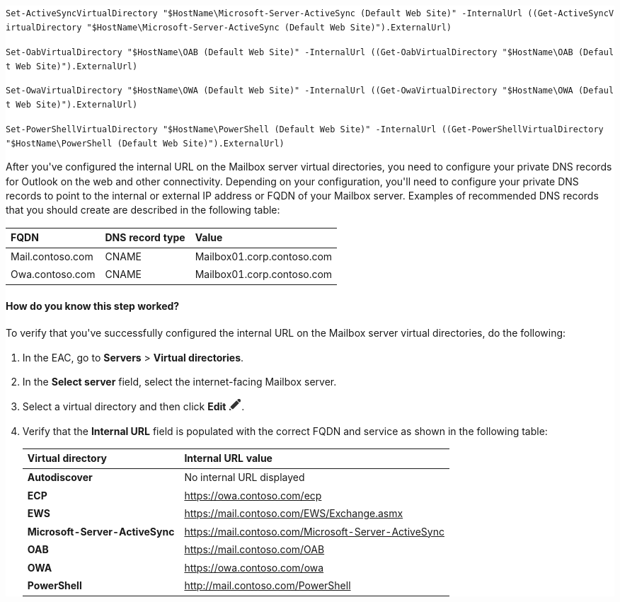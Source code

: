   ```
  Set-ActiveSyncVirtualDirectory "$HostName\Microsoft-Server-ActiveSync (Default Web Site)" -InternalUrl ((Get-ActiveSyncVirtualDirectory "$HostName\Microsoft-Server-ActiveSync (Default Web Site)").ExternalUrl)
  ```

  ```
  Set-OabVirtualDirectory "$HostName\OAB (Default Web Site)" -InternalUrl ((Get-OabVirtualDirectory "$HostName\OAB (Default Web Site)").ExternalUrl)
  ```

  ```
  Set-OwaVirtualDirectory "$HostName\OWA (Default Web Site)" -InternalUrl ((Get-OwaVirtualDirectory "$HostName\OWA (Default Web Site)").ExternalUrl)
  ```

  ```
  Set-PowerShellVirtualDirectory "$HostName\PowerShell (Default Web Site)" -InternalUrl ((Get-PowerShellVirtualDirectory "$HostName\PowerShell (Default Web Site)").ExternalUrl)
  ```

After you've configured the internal URL on the Mailbox server virtual directories, you need to configure your private DNS records for Outlook on the web and other connectivity. Depending on your configuration, you'll need to configure your private DNS records to point to the internal or external IP address or FQDN of your Mailbox server. Examples of recommended DNS records that you should create are described in the following table:
  
|**FQDN**|**DNS record type**|**Value**|
|:-----|:-----|:-----|
|Mail.contoso.com|CNAME|Mailbox01.corp.contoso.com|
|Owa.contoso.com|CNAME|Mailbox01.corp.contoso.com|
   
#### How do you know this step worked?

To verify that you've successfully configured the internal URL on the Mailbox server virtual directories, do the following:
  
1. In the EAC, go to **Servers** \> **Virtual directories**.
    
2. In the **Select server** field, select the internet-facing Mailbox server.
    
3. Select a virtual directory and then click **Edit** ![Edit icon](../../media/ITPro_EAC_EditIcon.png).
    
4. Verify that the **Internal URL** field is populated with the correct FQDN and service as shown in the following table: 
    
    |**Virtual directory**|**Internal URL value**|
    |:-----|:-----|
    |**Autodiscover**|No internal URL displayed|
    |**ECP**|https://owa.contoso.com/ecp|
    |**EWS**|https://mail.contoso.com/EWS/Exchange.asmx|
    |**Microsoft-Server-ActiveSync**|https://mail.contoso.com/Microsoft-Server-ActiveSync|
    |**OAB**|https://mail.contoso.com/OAB|
    |**OWA**|https://owa.contoso.com/owa|
    |**PowerShell**|http://mail.contoso.com/PowerShell|
   